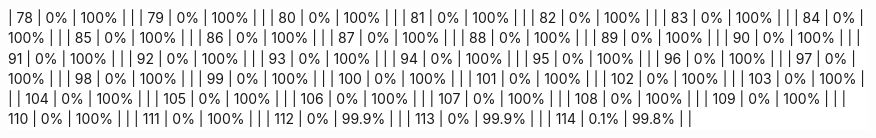 | 78 | 0% | 100% |  |
| 79 | 0% | 100% |  |
| 80 | 0% | 100% |  |
| 81 | 0% | 100% |  |
| 82 | 0% | 100% |  |
| 83 | 0% | 100% |  |
| 84 | 0% | 100% |  |
| 85 | 0% | 100% |  |
| 86 | 0% | 100% |  |
| 87 | 0% | 100% |  |
| 88 | 0% | 100% |  |
| 89 | 0% | 100% |  |
| 90 | 0% | 100% |  |
| 91 | 0% | 100% |  |
| 92 | 0% | 100% |  |
| 93 | 0% | 100% |  |
| 94 | 0% | 100% |  |
| 95 | 0% | 100% |  |
| 96 | 0% | 100% |  |
| 97 | 0% | 100% |  |
| 98 | 0% | 100% |  |
| 99 | 0% | 100% |  |
| 100 | 0% | 100% |  |
| 101 | 0% | 100% |  |
| 102 | 0% | 100% |  |
| 103 | 0% | 100% |  |
| 104 | 0% | 100% |  |
| 105 | 0% | 100% |  |
| 106 | 0% | 100% |  |
| 107 | 0% | 100% |  |
| 108 | 0% | 100% |  |
| 109 | 0% | 100% |  |
| 110 | 0% | 100% |  |
| 111 | 0% | 100% |  |
| 112 | 0% | 99.9% |  |
| 113 | 0% | 99.9% |  |
| 114 | 0.1% | 99.8% |  |